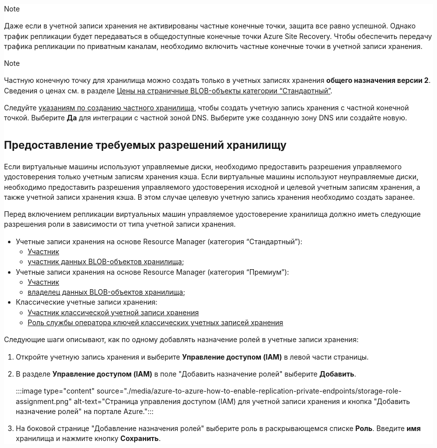 > [!NOTE]
> Даже если в учетной записи хранения не активированы частные конечные точки, защита все равно успешной. Однако трафик репликации будет передаваться в общедоступные конечные точки Azure Site Recovery. Чтобы обеспечить передачу трафика репликации по приватным каналам, необходимо включить частные конечные точки в учетной записи хранения.

> [!NOTE]
> Частную конечную точку для хранилища можно создать только в учетных записях хранения **общего назначения версии 2**. Сведения о ценах см. в разделе [Цены на страничные BLOB-объекты категории “Стандартный”](https://azure.microsoft.com/pricing/details/storage/page-blobs/).

Следуйте [указаниям по созданию частного хранилища](../private-link/tutorial-private-endpoint-storage-portal.md#create-storage-account-with-a-private-endpoint), чтобы создать учетную запись хранения с частной конечной точкой. Выберите **Да** для интеграции с частной зоной DNS. Выберите уже созданную зону DNS или создайте новую.

## <a name="grant-required-permissions-to-the-vault"></a>Предоставление требуемых разрешений хранилищу

Если виртуальные машины используют управляемые диски, необходимо предоставить разрешения управляемого удостоверения только учетным записям хранения кэша. Если виртуальные машины используют неуправляемые диски, необходимо предоставить разрешения управляемого удостоверения исходной и целевой учетным записям хранения, а также учетной записи хранения кэша. В этом случае целевую учетную запись хранения необходимо создать заранее.

Перед включением репликации виртуальных машин управляемое удостоверение хранилища должно иметь следующие разрешения роли в зависимости от типа учетной записи хранения.

- Учетные записи хранения на основе Resource Manager (категория “Стандартный”):
  - [Участник](../role-based-access-control/built-in-roles.md#contributor)
  - [участник данных BLOB-объектов хранилища](../role-based-access-control/built-in-roles.md#storage-blob-data-contributor);
- Учетные записи хранения на основе Resource Manager (категория “Премиум”):
  - [Участник](../role-based-access-control/built-in-roles.md#contributor)
  - [владелец данных BLOB-объектов хранилища](../role-based-access-control/built-in-roles.md#storage-blob-data-owner);
- Классические учетные записи хранения:
  - [Участник классической учетной записи хранения](../role-based-access-control/built-in-roles.md#classic-storage-account-contributor)
  - [Роль службы оператора ключей классических учетных записей хранения](../role-based-access-control/built-in-roles.md#classic-storage-account-key-operator-service-role)

Следующие шаги описывают, как по одному добавлять назначение ролей в учетные записи хранения:

1. Откройте учетную запись хранения и выберите **Управление доступом (IAM)** в левой части страницы.

1. В разделе **Управление доступом (IAM)** в поле "Добавить назначение ролей" выберите **Добавить**.

   :::image type="content" source="./media/azure-to-azure-how-to-enable-replication-private-endpoints/storage-role-assignment.png" alt-text="Страница управления доступом (IAM) для учетной записи хранения и кнопка &quot;Добавить назначение ролей&quot; на портале Azure.":::

1. На боковой странице "Добавление назначения ролей" выберите роль в раскрывающемся списке **Роль**. Введите **имя** хранилища и нажмите кнопку **Сохранить**.
